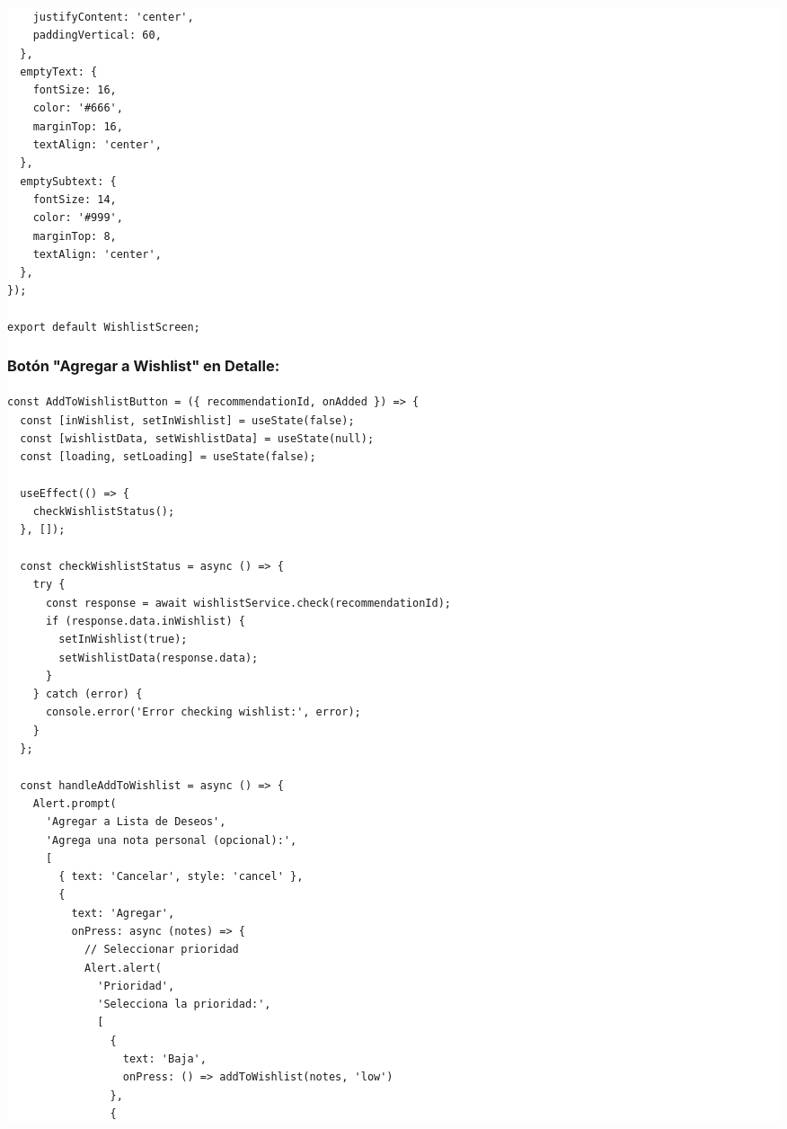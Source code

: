 ```tsx
    justifyContent: 'center',
    paddingVertical: 60,
  },
  emptyText: {
    fontSize: 16,
    color: '#666',
    marginTop: 16,
    textAlign: 'center',
  },
  emptySubtext: {
    fontSize: 14,
    color: '#999',
    marginTop: 8,
    textAlign: 'center',
  },
});

export default WishlistScreen;
```

### Botón "Agregar a Wishlist" en Detalle:

```tsx
const AddToWishlistButton = ({ recommendationId, onAdded }) => {
  const [inWishlist, setInWishlist] = useState(false);
  const [wishlistData, setWishlistData] = useState(null);
  const [loading, setLoading] = useState(false);

  useEffect(() => {
    checkWishlistStatus();
  }, []);

  const checkWishlistStatus = async () => {
    try {
      const response = await wishlistService.check(recommendationId);
      if (response.data.inWishlist) {
        setInWishlist(true);
        setWishlistData(response.data);
      }
    } catch (error) {
      console.error('Error checking wishlist:', error);
    }
  };

  const handleAddToWishlist = async () => {
    Alert.prompt(
      'Agregar a Lista de Deseos',
      'Agrega una nota personal (opcional):',
      [
        { text: 'Cancelar', style: 'cancel' },
        {
          text: 'Agregar',
          onPress: async (notes) => {
            // Seleccionar prioridad
            Alert.alert(
              'Prioridad',
              'Selecciona la prioridad:',
              [
                {
                  text: 'Baja',
                  onPress: () => addToWishlist(notes, 'low')
                },
                {
```